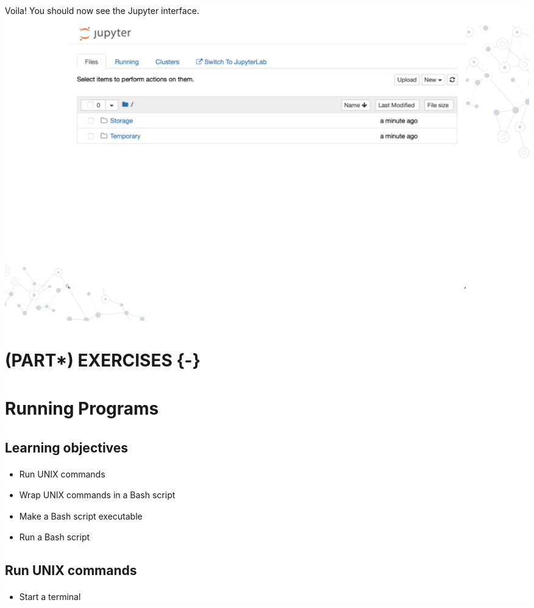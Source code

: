 Voila!  You should now see the Jupyter interface.

<img src="02-exercises_files/figure-html//1Covg_bpPYGKnTVbOjX_FkGgWHBG6VwdEySKbpZNwqKo_g3710e1bbefd_0_64.png" width="100%" />


# (PART\*) EXERCISES {-}

# Running Programs

## Learning objectives

- Run UNIX commands

- Wrap UNIX commands in a Bash script

- Make a Bash script executable

- Run a Bash script


## Run UNIX commands

- Start a terminal
